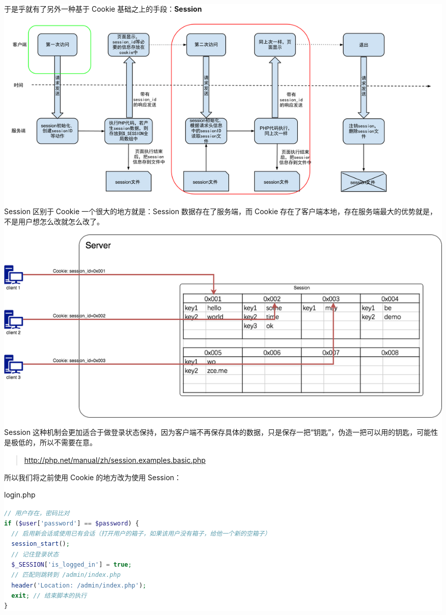 于是乎就有了另外一种基于 Cookie 基础之上的手段：**Session**

![Session 简介](media/session-intro.png)

Session 区别于 Cookie 一个很大的地方就是：Session 数据存在了服务端，而 Cookie 存在了客户端本地，存在服务端最大的优势就是，不是用户想怎么改就怎么改了。

![Session 结构](media/session-structure.png)

Session 这种机制会更加适合于做登录状态保持，因为客户端不再保存具体的数据，只是保存一把“钥匙”，伪造一把可以用的钥匙，可能性是极低的，所以不需要在意。

> http://php.net/manual/zh/session.examples.basic.php

所以我们将之前使用 Cookie 的地方改为使用 Session：

login.php

```php
// 用户存在，密码比对
if ($user['password'] == $password) {
  // 启用新会话或使用已有会话（打开用户的箱子，如果该用户没有箱子，给他一个新的空箱子）
  session_start();
  // 记住登录状态
  $_SESSION['is_logged_in'] = true;
  // 匹配则跳转到 /admin/index.php
  header('Location: /admin/index.php');
  exit; // 结束脚本的执行
}
```
